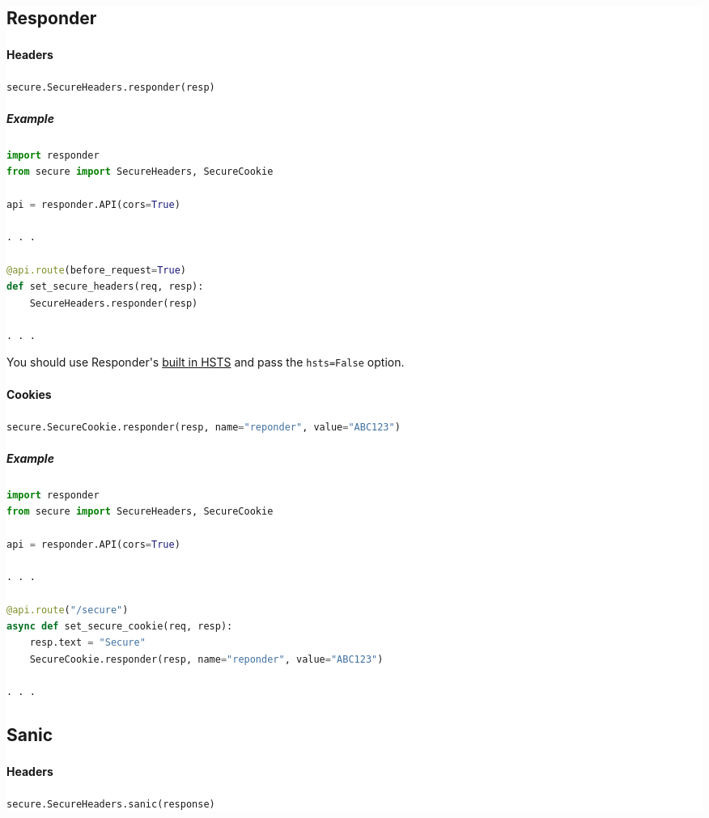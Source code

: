 
## Responder

#### Headers
`secure.SecureHeaders.responder(resp)`

##### Example
```Python
import responder
from secure import SecureHeaders, SecureCookie

api = responder.API(cors=True)

. . . 

@api.route(before_request=True)
def set_secure_headers(req, resp):
    SecureHeaders.responder(resp)

. . . 
```

You should use Responder's [built in HSTS](https://python-responder.org/en/latest/tour.html#hsts-redirect-to-https) and pass the `hsts=False` option. 


#### Cookies
```Python
secure.SecureCookie.responder(resp, name="reponder", value="ABC123")
```

##### Example
```Python
import responder
from secure import SecureHeaders, SecureCookie

api = responder.API(cors=True)

. . . 

@api.route("/secure")
async def set_secure_cookie(req, resp):
    resp.text = "Secure"
    SecureCookie.responder(resp, name="reponder", value="ABC123")
    
. . . 
```

## Sanic

#### Headers
`secure.SecureHeaders.sanic(response)`
